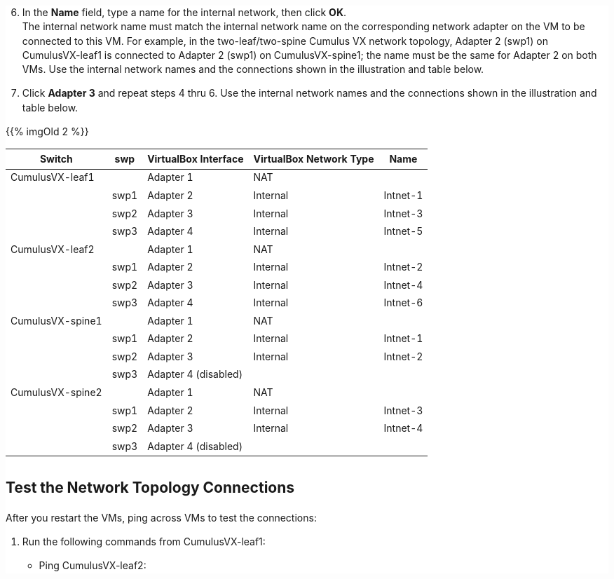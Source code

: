 6.  In the **Name** field, type a name for the internal network, then
    click **OK**.  
    The internal network name must match the internal network name on
    the corresponding network adapter on the VM to be connected to this
    VM. For example, in the two-leaf/two-spine Cumulus VX network
    topology, Adapter 2 (swp1) on CumulusVX-leaf1 is connected to
    Adapter 2 (swp1) on CumulusVX-spine1; the name must be the same for
    Adapter 2 on both VMs. Use the internal network names and the
    connections shown in the illustration and table below.

7.  Click **Adapter 3** and repeat steps 4 thru 6. Use the internal
    network names and the connections shown in the illustration and
    table below.

{{% imgOld 2 %}}

| Switch           | swp  | VirtualBox Interface | VirtualBox Network Type | Name     |
| ---------------- | ---- | -------------------- | ----------------------- | -------- |
| CumulusVX-leaf1  |      | Adapter 1            | NAT                     |          |
|                  | swp1 | Adapter 2            | Internal                | Intnet-1 |
|                  | swp2 | Adapter 3            | Internal                | Intnet-3 |
|                  | swp3 | Adapter 4            | Internal                | Intnet-5 |
| CumulusVX-leaf2  |      | Adapter 1            | NAT                     |          |
|                  | swp1 | Adapter 2            | Internal                | Intnet-2 |
|                  | swp2 | Adapter 3            | Internal                | Intnet-4 |
|                  | swp3 | Adapter 4            | Internal                | Intnet-6 |
| CumulusVX-spine1 |      | Adapter 1            | NAT                     |          |
|                  | swp1 | Adapter 2            | Internal                | Intnet-1 |
|                  | swp2 | Adapter 3            | Internal                | Intnet-2 |
|                  | swp3 | Adapter 4 (disabled) |                         |          |
| CumulusVX-spine2 |      | Adapter 1            | NAT                     |          |
|                  | swp1 | Adapter 2            | Internal                | Intnet-3 |
|                  | swp2 | Adapter 3            | Internal                | Intnet-4 |
|                  | swp3 | Adapter 4 (disabled) |                         |          |

## <span>Test the Network Topology Connections</span>

After you restart the VMs, ping across VMs to test the connections:

1.  Run the following commands from CumulusVX-leaf1:
    
      - Ping CumulusVX-leaf2:
        